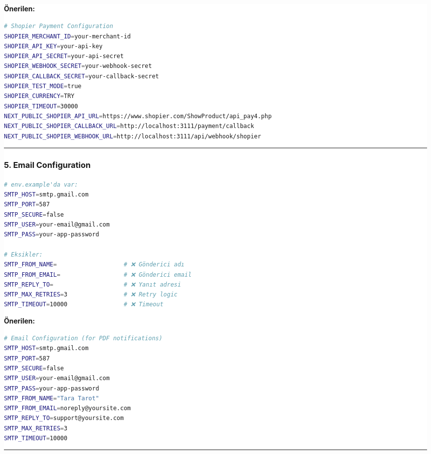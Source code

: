 **Önerilen:**

```bash
# Shopier Payment Configuration
SHOPIER_MERCHANT_ID=your-merchant-id
SHOPIER_API_KEY=your-api-key
SHOPIER_API_SECRET=your-api-secret
SHOPIER_WEBHOOK_SECRET=your-webhook-secret
SHOPIER_CALLBACK_SECRET=your-callback-secret
SHOPIER_TEST_MODE=true
SHOPIER_CURRENCY=TRY
SHOPIER_TIMEOUT=30000
NEXT_PUBLIC_SHOPIER_API_URL=https://www.shopier.com/ShowProduct/api_pay4.php
NEXT_PUBLIC_SHOPIER_CALLBACK_URL=http://localhost:3111/payment/callback
NEXT_PUBLIC_SHOPIER_WEBHOOK_URL=http://localhost:3111/api/webhook/shopier
```

---

### 5. Email Configuration

```bash
# env.example'da var:
SMTP_HOST=smtp.gmail.com
SMTP_PORT=587
SMTP_SECURE=false
SMTP_USER=your-email@gmail.com
SMTP_PASS=your-app-password

# Eksikler:
SMTP_FROM_NAME=                   # ❌ Gönderici adı
SMTP_FROM_EMAIL=                  # ❌ Gönderici email
SMTP_REPLY_TO=                    # ❌ Yanıt adresi
SMTP_MAX_RETRIES=3                # ❌ Retry logic
SMTP_TIMEOUT=10000                # ❌ Timeout
```

**Önerilen:**

```bash
# Email Configuration (for PDF notifications)
SMTP_HOST=smtp.gmail.com
SMTP_PORT=587
SMTP_SECURE=false
SMTP_USER=your-email@gmail.com
SMTP_PASS=your-app-password
SMTP_FROM_NAME="Tara Tarot"
SMTP_FROM_EMAIL=noreply@yoursite.com
SMTP_REPLY_TO=support@yoursite.com
SMTP_MAX_RETRIES=3
SMTP_TIMEOUT=10000
```

---
